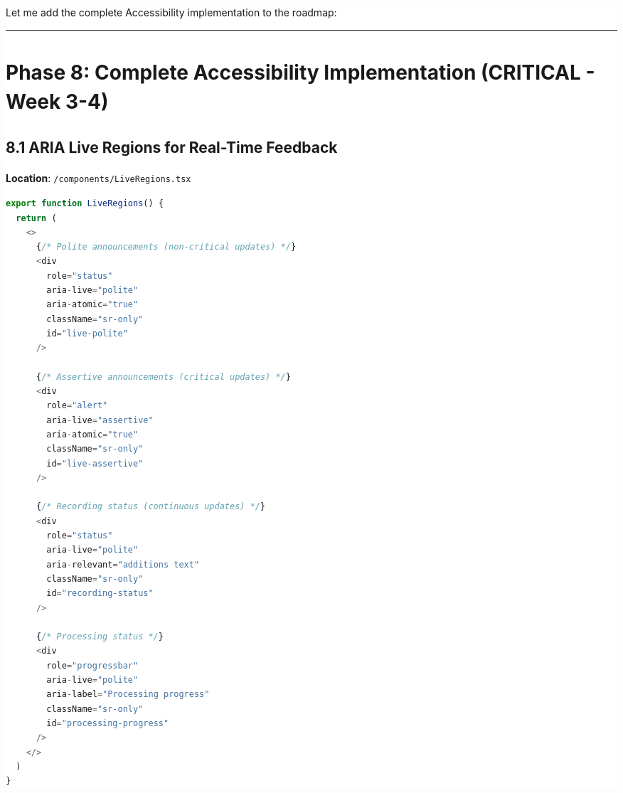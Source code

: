 Let me add the complete Accessibility implementation to the roadmap:

---

# Phase 8: Complete Accessibility Implementation (CRITICAL - Week 3-4)

## 8.1 ARIA Live Regions for Real-Time Feedback

**Location**: `/components/LiveRegions.tsx`

```typescript
export function LiveRegions() {
  return (
    <>
      {/* Polite announcements (non-critical updates) */}
      <div 
        role="status" 
        aria-live="polite" 
        aria-atomic="true" 
        className="sr-only"
        id="live-polite"
      />
      
      {/* Assertive announcements (critical updates) */}
      <div 
        role="alert" 
        aria-live="assertive" 
        aria-atomic="true" 
        className="sr-only"
        id="live-assertive"
      />
      
      {/* Recording status (continuous updates) */}
      <div 
        role="status"
        aria-live="polite"
        aria-relevant="additions text"
        className="sr-only"
        id="recording-status"
      />
      
      {/* Processing status */}
      <div
        role="progressbar"
        aria-live="polite"
        aria-label="Processing progress"
        className="sr-only"
        id="processing-progress"
      />
    </>
  )
}
```
